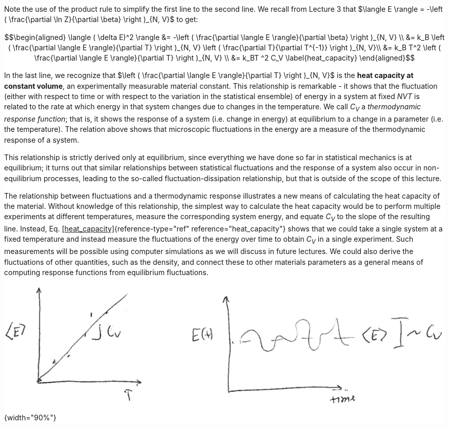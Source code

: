 Note the use of the product rule to simplify the first line to the
second line. We recall from Lecture 3 that
$\langle E \rangle = -\left ( \frac{\partial \ln Z}{\partial \beta} \right )_{N, V}$
to get:

$$\begin{aligned}
\langle ( \delta E)^2 \rangle &= -\left ( \frac{\partial \langle E \rangle}{\partial \beta} \right )_{N, V}  \\
&= k_B \left ( \frac{\partial \langle E \rangle}{\partial T} \right )_{N, V} \left ( \frac{\partial T}{\partial T^{-1}} \right )_{N, V}\\
&= k_B T^2 \left ( \frac{\partial \langle E \rangle}{\partial T} \right )_{N, V} \\
&= k_BT ^2 C_V \label{heat_capacity}
\end{aligned}$$

In the last line, we recognize that
$\left ( \frac{\partial \langle E \rangle}{\partial T} \right )_{N, V}$
is the **heat capacity at constant volume**, an experimentally
measurable material constant. This relationship is remarkable - it shows
that the fluctuation (either with respect to time or with respect to the
variation in the statistical ensemble) of energy in a system at fixed
$NVT$ is related to the rate at which energy in that system changes due
to changes in the temperature. We call $C_V$ a *thermodynamic response
function*; that is, it shows the response of a system (i.e. change in
energy) at equilibrium to a change in a parameter (i.e. the
temperature). The relation above shows that microscopic fluctuations in
the energy are a measure of the thermodynamic response of a system.

This relationship is strictly derived only at equilibrium, since
everything we have done so far in statistical mechanics is at
equilibrium; it turns out that similar relationships between statistical
fluctuations and the response of a system also occur in non-equilibrium
processes, leading to the so-called fluctuation-dissipation
relationship, but that is outside of the scope of this lecture.

The relationship between fluctuations and a thermodynamic response
illustrates a new means of calculating the heat capacity of the
material. Without knowledge of this relationship, the simplest way to
calculate the heat capacity would be to perform multiple experiments at
different temperatures, measure the corresponding system energy, and
equate $C_V$ to the slope of the resulting line. Instead, Eq.
[\[heat_capacity\]](#heat_capacity){reference-type="ref"
reference="heat_capacity"} shows that we could take a single system at a
fixed temperature and instead measure the fluctuations of the energy
over time to obtain $C_V$ in a single experiment. Such measurements will
be possible using computer simulations as we will discuss in future
lectures. We could also derive the fluctuations of other quantities,
such as the density, and connect these to other materials parameters as
a general means of computing response functions from equilibrium
fluctuations.

![image](figs/fig_8_4.png){width="90%"}

